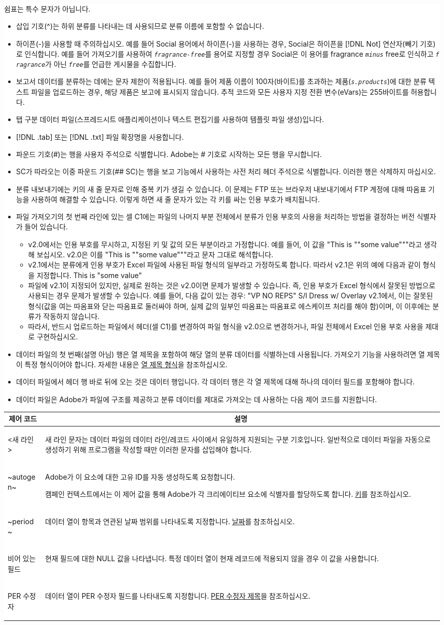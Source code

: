    쉼표는 특수 문자가 아닙니다.

* 삽입 기호(^)는 하위 분류를 나타내는 데 사용되므로 분류 이름에 포함할 수 없습니다.
* 하이픈(-)을 사용할 때 주의하십시오. 예를 들어 Social 용어에서 하이픈(-)을 사용하는 경우, Social은 하이픈을 [!DNL Not] 연산자(빼기 기호)로 인식합니다. 예를 들어 가져오기를 사용하여 *`fragrance-free`*&#x200B;를 용어로 지정할 경우 Social은 이 용어를 fragrance *`minus`* free로 인식하고 *`fragrance`*&#x200B;가 아닌 *`free`*&#x200B;를 언급한 게시물을 수집합니다.
* 보고서 데이터를 분류하는 데에는 문자 제한이 적용됩니다. 예를 들어 제품 이름이 100자(바이트)를 초과하는 제품(*`s.products`*)에 대한 분류 텍스트 파일을 업로드하는 경우, 해당 제품은 보고에 표시되지 않습니다. 추적 코드와 모든 사용자 지정 전환 변수(eVars)는 255바이트를 허용합니다.
* 탭 구분 데이터 파일(스프레드시트 애플리케이션이나 텍스트 편집기를 사용하여 템플릿 파일 생성)입니다.
* [!DNL .tab] 또는 [!DNL .txt] 파일 확장명을 사용합니다.
* 파운드 기호(#)는 행을 사용자 주석으로 식별합니다. Adobe는 # 기호로 시작하는 모든 행을 무시합니다.
* SC가 따라오는 이중 파운드 기호(## SC)는 행을 보고 기능에서 사용하는 사전 처리 헤더 주석으로 식별합니다. 이러한 행은 삭제하지 마십시오.
* 분류 내보내기에는 키의 새 줄 문자로 인해 중복 키가 생길 수 있습니다. 이 문제는 FTP 또는 브라우저 내보내기에서 FTP 계정에 대해 따옴표 기능을 사용하여 해결할 수 있습니다. 이렇게 하면 새 줄 문자가 있는 각 키를 싸는 인용 부호가 배치됩니다.
* 파일 가져오기의 첫 번째 라인에 있는 셀 C1에는 파일의 나머지 부분 전체에서 분류가 인용 부호의 사용을 처리하는 방법을 결정하는 버전 식별자가 들어 있습니다.

   * v2.0에서는 인용 부호를 무시하고, 지정된 키 및 값의 모든 부분이라고 가정합니다. 예를 들어, 이 값을 &quot;This is &quot;&quot;some value&quot;&quot;&quot;라고 생각해 보십시오. v2.0은 이를 &quot;This is &quot;&quot;some value&quot;&quot;&quot;라고 문자 그대로 해석합니다.
   * v2.1에서는 분류에게 인용 부호가 Excel 파일에 사용된 파일 형식의 일부라고 가정하도록 합니다. 따라서 v2.1은 위의 예에 다음과 같이 형식을 지정합니다. This is &quot;some value&quot;
   * 파일에 v2.1이 지정되어 있지만, 실제로 원하는 것은 v2.0이면 문제가 발생할 수 있습니다. 즉, 인용 부호가 Excel 형식에서 잘못된 방법으로 사용되는 경우 문제가 발생할 수 있습니다. 예를 들어, 다음 값이 있는 경우: &quot;VP NO REPS&quot; S/l Dress w/ Overlay v2.1에서, 이는 잘못된 형식(값을 여는 따옴표와 닫는 따옴표로 둘러싸야 하며, 실제 값의 일부인 따옴표는 따옴표로 에스케이프 처리를 해야 함)이며, 이 이후에는 분류가 작동하지 않습니다.
   * 따라서, 반드시 업로드하는 파일에서 헤더(셀 C1)를 변경하여 파일 형식을 v2.0으로 변경하거나, 파일 전체에서 Excel 인용 부호 사용을 제대로 구현하십시오.

* 데이터 파일의 첫 번째(설명 아님) 행은 열 제목을 포함하여 해당 열의 분류 데이터를 식별하는데 사용됩니다. 가져오기 기능을 사용하려면 열 제목이 특정 형식이어야 합니다. 자세한 내용은 [열 제목 형식](/help/components/classifications/importer/c-saint-data-files.md)을 참조하십시오.
* 데이터 파일에서 헤더 행 바로 뒤에 오는 것은 데이터 행입니다. 각 데이터 행은 각 열 제목에 대해 하나의 데이터 필드를 포함해야 합니다.
* 데이터 파일은 Adobe가 파일에 구조를 제공하고 분류 데이터를 제대로 가져오는 데 사용하는 다음 제어 코드를 지원합니다.

<table id="table_0548F2E58B6644208147434EB9B3C21B"> 
 <thead> 
  <tr> 
   <th colname="col1" class="entry"> 제어 코드 </th> 
   <th colname="col2" class="entry"> 설명 </th> 
  </tr> 
 </thead>
 <tbody> 
  <tr> 
   <td colname="col1"> <p>&lt;새 라인&gt; </p> </td> 
   <td colname="col2"> <p>새 라인 문자는 데이터 파일의 데이터 라인/레코드 사이에서 유일하게 지원되는 구분 기호입니다. 일반적으로 데이터 파일을 자동으로 생성하기 위해 프로그램을 작성할 때만 이러한 문자를 삽입해야 합니다. </p> </td> 
  </tr> 
  <tr> 
   <td colname="col1"> <p>~autogen~ </p> </td> 
   <td colname="col2"> <p>Adobe가 이 요소에 대한 고유 ID를 자동 생성하도록 요청합니다. </p> <p>캠페인 컨텍스트에서는 이 제어 값을 통해 Adobe가 각 크리에이티브 요소에 식별자를 할당하도록 합니다. <a href="/help/components/classifications/importer/c-saint-data-files.md"  >키</a>를 참조하십시오. </p> </td> 
  </tr> 
  <tr> 
   <td colname="col1"> <p>~period~ </p> </td> 
   <td colname="col2"> <p>데이터 열이 항목과 연관된 날짜 범위를 나타내도록 지정합니다. <a href="/help/components/classifications/importer/c-saint-data-files.md"  >날짜</a>를 참조하십시오. </p> </td> 
  </tr> 
  <tr> 
   <td colname="col1"> <p>비어 있는 필드 </p> </td> 
   <td colname="col2"> <p>현재 필드에 대한 NULL 값을 나타냅니다. 특정 데이터 열이 현재 레코드에 적용되지 않을 경우 이 값을 사용합니다. </p> </td> 
  </tr> 
  <tr> 
   <td colname="col1"> <p>PER 수정자 </p> </td> 
   <td colname="col2"> <p>데이터 열이 <span class="wintitle">PER 수정자</span> 필드를 나타내도록 지정합니다. <a href="/help/components/classifications/importer/c-saint-data-files.md"  >PER 수정자 제목</a>을 참조하십시오. </p> </td> 
  </tr> 
 </tbody> 